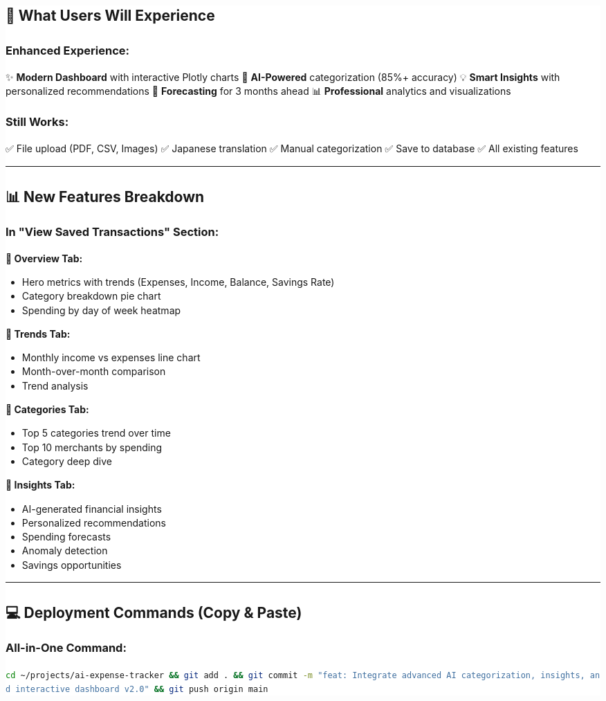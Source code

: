 
## 🎉 What Users Will Experience

### Enhanced Experience:
✨ **Modern Dashboard** with interactive Plotly charts
🤖 **AI-Powered** categorization (85%+ accuracy)
💡 **Smart Insights** with personalized recommendations
🔮 **Forecasting** for 3 months ahead
📊 **Professional** analytics and visualizations

### Still Works:
✅ File upload (PDF, CSV, Images)
✅ Japanese translation
✅ Manual categorization
✅ Save to database
✅ All existing features

---

## 📊 New Features Breakdown

### In "View Saved Transactions" Section:

**🔹 Overview Tab:**
- Hero metrics with trends (Expenses, Income, Balance, Savings Rate)
- Category breakdown pie chart
- Spending by day of week heatmap

**🔹 Trends Tab:**
- Monthly income vs expenses line chart
- Month-over-month comparison
- Trend analysis

**🔹 Categories Tab:**
- Top 5 categories trend over time
- Top 10 merchants by spending
- Category deep dive

**🔹 Insights Tab:**
- AI-generated financial insights
- Personalized recommendations
- Spending forecasts
- Anomaly detection
- Savings opportunities

---

## 💻 Deployment Commands (Copy & Paste)

### All-in-One Command:
```bash
cd ~/projects/ai-expense-tracker && git add . && git commit -m "feat: Integrate advanced AI categorization, insights, and interactive dashboard v2.0" && git push origin main
```
